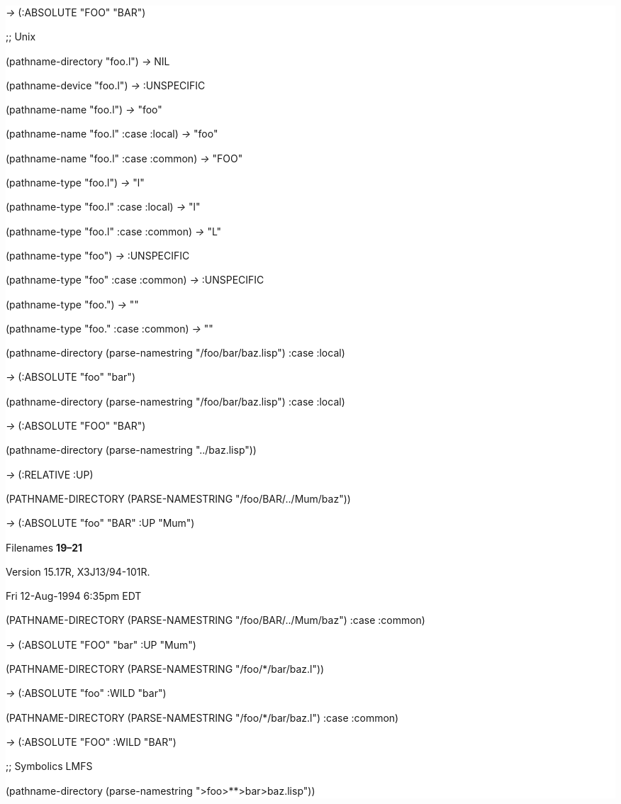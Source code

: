 *→* (:ABSOLUTE "FOO" "BAR") 

;; Unix 

(pathname-directory "foo.l") *→* NIL 

(pathname-device "foo.l") *→* :UNSPECIFIC 

(pathname-name "foo.l") *→* "foo" 

(pathname-name "foo.l" :case :local) *→* "foo" 

(pathname-name "foo.l" :case :common) *→* "FOO" 

(pathname-type "foo.l") *→* "l" 

(pathname-type "foo.l" :case :local) *→* "l" 

(pathname-type "foo.l" :case :common) *→* "L" 

(pathname-type "foo") *→* :UNSPECIFIC 

(pathname-type "foo" :case :common) *→* :UNSPECIFIC 

(pathname-type "foo.") *→* "" 

(pathname-type "foo." :case :common) *→* "" 

(pathname-directory (parse-namestring "/foo/bar/baz.lisp") :case :local) 

*→* (:ABSOLUTE "foo" "bar") 

(pathname-directory (parse-namestring "/foo/bar/baz.lisp") :case :local) 

*→* (:ABSOLUTE "FOO" "BAR") 

(pathname-directory (parse-namestring "../baz.lisp")) 

*→* (:RELATIVE :UP) 

(PATHNAME-DIRECTORY (PARSE-NAMESTRING "/foo/BAR/../Mum/baz")) 

*→* (:ABSOLUTE "foo" "BAR" :UP "Mum") 

Filenames **19–21**

Version 15.17R, X3J13/94-101R. 

Fri 12-Aug-1994 6:35pm EDT 

(PATHNAME-DIRECTORY (PARSE-NAMESTRING "/foo/BAR/../Mum/baz") :case :common) 

*→* (:ABSOLUTE "FOO" "bar" :UP "Mum") 

(PATHNAME-DIRECTORY (PARSE-NAMESTRING "/foo/\*/bar/baz.l")) 

*→* (:ABSOLUTE "foo" :WILD "bar") 

(PATHNAME-DIRECTORY (PARSE-NAMESTRING "/foo/\*/bar/baz.l") :case :common) 

*→* (:ABSOLUTE "FOO" :WILD "BAR") 

;; Symbolics LMFS 

(pathname-directory (parse-namestring ">foo>\*\*>bar>baz.lisp")) 
